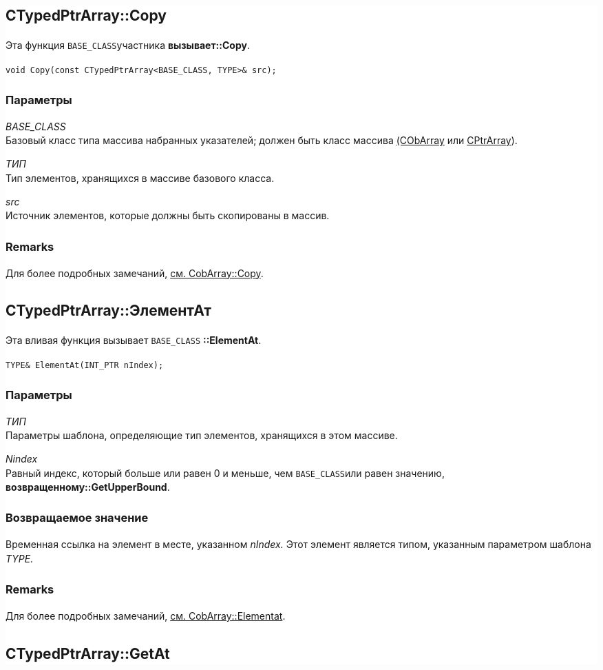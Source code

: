 ## <a name="ctypedptrarraycopy"></a><a name="copy"></a>CTypedPtrArray::Copy

Эта функция `BASE_CLASS`участника **вызывает::Copy**.

```
void Copy(const CTypedPtrArray<BASE_CLASS, TYPE>& src);
```

### <a name="parameters"></a>Параметры

*BASE_CLASS*<br/>
Базовый класс типа массива набранных указателей; должен быть класс массива [(CObArray](../../mfc/reference/cobarray-class.md) или [CPtrArray](../../mfc/reference/cptrarray-class.md)).

*ТИП*<br/>
Тип элементов, хранящихся в массиве базового класса.

*src*<br/>
Источник элементов, которые должны быть скопированы в массив.

### <a name="remarks"></a>Remarks

Для более подробных замечаний, [см. CobArray::Copy](../../mfc/reference/cobarray-class.md#copy).

## <a name="ctypedptrarrayelementat"></a><a name="elementat"></a>CTypedPtrArray::ЭлементАт

Эта вливая функция вызывает `BASE_CLASS` **::ElementAt**.

```
TYPE& ElementAt(INT_PTR nIndex);
```

### <a name="parameters"></a>Параметры

*ТИП*<br/>
Параметры шаблона, определяющие тип элементов, хранящихся в этом массиве.

*Nindex*<br/>
Равный индекс, который больше или равен 0 и меньше, чем `BASE_CLASS`или равен значению, **возвращенному::GetUpperBound**.

### <a name="return-value"></a>Возвращаемое значение

Временная ссылка на элемент в месте, указанном *nIndex.* Этот элемент является типом, указанным параметром шаблона *TYPE.*

### <a name="remarks"></a>Remarks

Для более подробных замечаний, [см. CobArray::Elementat](../../mfc/reference/cobarray-class.md#elementat).

## <a name="ctypedptrarraygetat"></a><a name="getat"></a>CTypedPtrArray::GetAt
